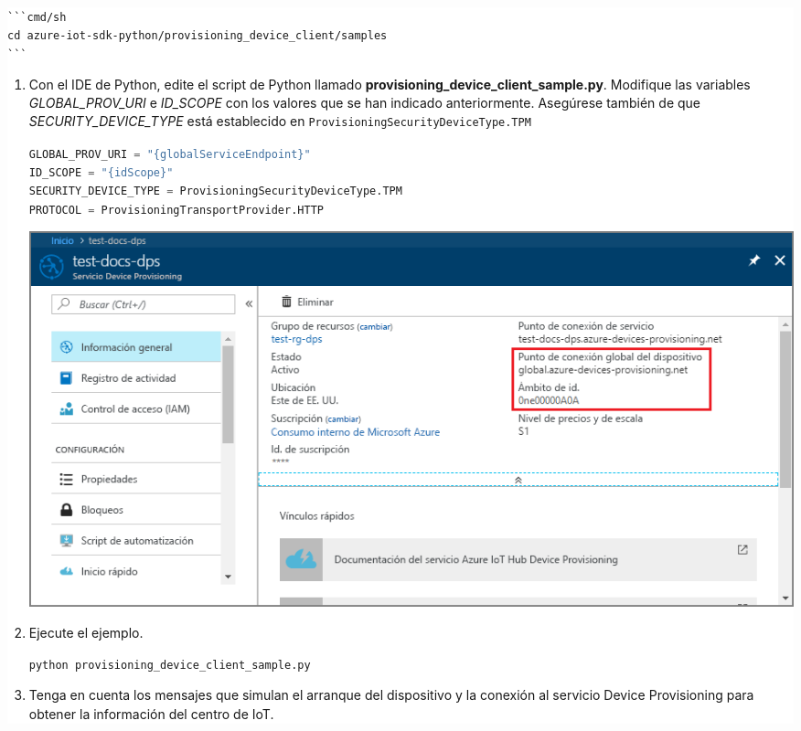     ```cmd/sh
    cd azure-iot-sdk-python/provisioning_device_client/samples
    ```

1. Con el IDE de Python, edite el script de Python llamado **provisioning\_device\_client\_sample.py**. Modifique las variables *GLOBAL\_PROV\_URI* e *ID\_SCOPE* con los valores que se han indicado anteriormente. Asegúrese también de que *SECURITY\_DEVICE\_TYPE* está establecido en `ProvisioningSecurityDeviceType.TPM`

    ```python
    GLOBAL_PROV_URI = "{globalServiceEndpoint}"
    ID_SCOPE = "{idScope}"
    SECURITY_DEVICE_TYPE = ProvisioningSecurityDeviceType.TPM
    PROTOCOL = ProvisioningTransportProvider.HTTP
    ```

    ![Información del servicio](./media/python-quick-create-simulated-device/extract-dps-endpoints.png)

1. Ejecute el ejemplo. 

    ```cmd/sh
    python provisioning_device_client_sample.py
    ```

1. Tenga en cuenta los mensajes que simulan el arranque del dispositivo y la conexión al servicio Device Provisioning para obtener la información del centro de IoT. 

